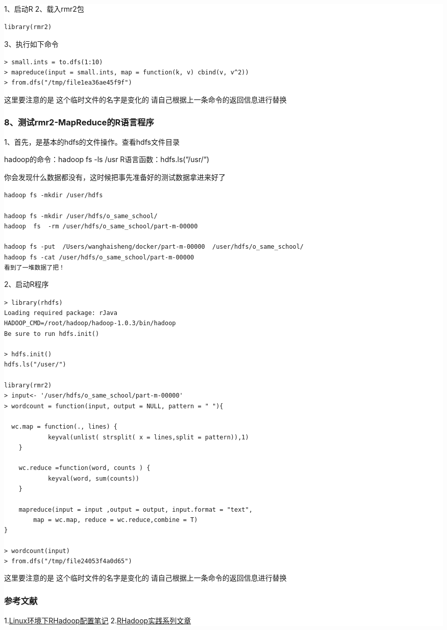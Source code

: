1、启动R
2、载入rmr2包
````
library(rmr2)
````
3、执行如下命令
````
> small.ints = to.dfs(1:10)
> mapreduce(input = small.ints, map = function(k, v) cbind(v, v^2))
> from.dfs("/tmp/file1ea36ae45f9f")  
````
这里要注意的是 这个临时文件的名字是变化的 请自己根据上一条命令的返回信息进行替换

### 8、测试rmr2-MapReduce的R语言程序
1、首先，是基本的hdfs的文件操作。查看hdfs文件目录

hadoop的命令：hadoop fs -ls /usr
R语言函数：hdfs.ls(“/usr/“)

你会发现什么数据都没有，这时候把事先准备好的测试数据拿进来好了
````
hadoop fs -mkdir /user/hdfs

hadoop fs -mkdir /user/hdfs/o_same_school/  
hadoop  fs  -rm /user/hdfs/o_same_school/part-m-00000

hadoop fs -put  /Users/wanghaisheng/docker/part-m-00000  /user/hdfs/o_same_school/
hadoop fs -cat /user/hdfs/o_same_school/part-m-00000
看到了一堆数据了把！
````
2、启动R程序
````
> library(rhdfs)
Loading required package: rJava
HADOOP_CMD=/root/hadoop/hadoop-1.0.3/bin/hadoop
Be sure to run hdfs.init()

> hdfs.init()
hdfs.ls("/user/")

library(rmr2)
> input<- '/user/hdfs/o_same_school/part-m-00000'
> wordcount = function(input, output = NULL, pattern = " "){

  wc.map = function(., lines) {
            keyval(unlist( strsplit( x = lines,split = pattern)),1)
    }

    wc.reduce =function(word, counts ) {
            keyval(word, sum(counts))
    }

    mapreduce(input = input ,output = output, input.format = "text",
        map = wc.map, reduce = wc.reduce,combine = T)
}

> wordcount(input)
> from.dfs("/tmp/file24053f4a0d65")
````
这里要注意的是 这个临时文件的名字是变化的 请自己根据上一条命令的返回信息进行替换


### 参考文献
1.[Linux环境下RHadoop配置笔记](http://hijiangtao.github.io/2014/03/23/RHadoopSetupLinux/)
2.[RHadoop实践系列文章](http://blog.fens.me/series-rhadoop/)
